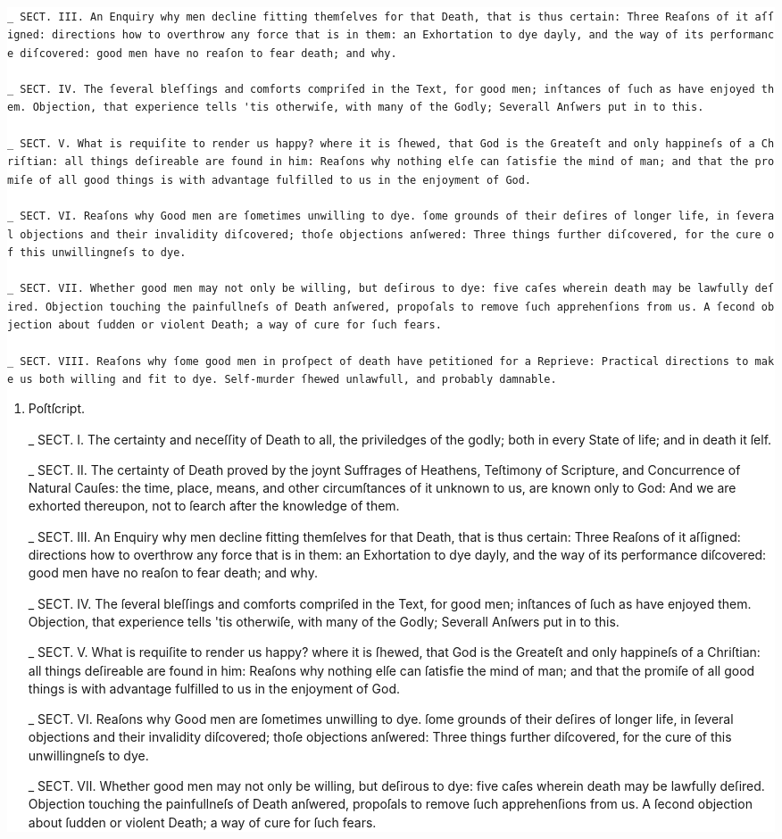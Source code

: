     _ SECT. III. An Enquiry why men decline fitting themſelves for that Death, that is thus certain: Three Reaſons of it aſſigned: directions how to overthrow any force that is in them: an Exhortation to dye dayly, and the way of its performance diſcovered: good men have no reaſon to fear death; and why.

    _ SECT. IV. The ſeveral bleſſings and comforts compriſed in the Text, for good men; inſtances of ſuch as have enjoyed them. Objection, that experience tells 'tis otherwiſe, with many of the Godly; Severall Anſwers put in to this.

    _ SECT. V. What is requiſite to render us happy? where it is ſhewed, that God is the Greateſt and only happineſs of a Chriſtian: all things deſireable are found in him: Reaſons why nothing elſe can ſatisfie the mind of man; and that the promiſe of all good things is with advantage fulfilled to us in the enjoyment of God.

    _ SECT. VI. Reaſons why Good men are ſometimes unwilling to dye. ſome grounds of their deſires of longer life, in ſeveral objections and their invalidity diſcovered; thoſe objections anſwered: Three things further diſcovered, for the cure of this unwillingneſs to dye.

    _ SECT. VII. Whether good men may not only be willing, but deſirous to dye: five caſes wherein death may be lawfully deſired. Objection touching the painfullneſs of Death anſwered, propoſals to remove ſuch apprehenſions from us. A ſecond objection about ſudden or violent Death; a way of cure for ſuch fears.

    _ SECT. VIII. Reaſons why ſome good men in proſpect of death have petitioned for a Reprieve: Practical directions to make us both willing and fit to dye. Self-murder ſhewed unlawfull, and probably damnable.

1. Poſtſcript.

    _ SECT. I. The certainty and neceſſity of Death to all, the priviledges of the godly; both in every State of life; and in death it ſelf.

    _ SECT. II. The certainty of Death proved by the joynt Suffrages of Heathens, Teſtimony of Scripture, and Concurrence of Natural Cauſes: the time, place, means, and other circumſtances of it unknown to us, are known only to God: And we are exhorted thereupon, not to ſearch after the knowledge of them.

    _ SECT. III. An Enquiry why men decline fitting themſelves for that Death, that is thus certain: Three Reaſons of it aſſigned: directions how to overthrow any force that is in them: an Exhortation to dye dayly, and the way of its performance diſcovered: good men have no reaſon to fear death; and why.

    _ SECT. IV. The ſeveral bleſſings and comforts compriſed in the Text, for good men; inſtances of ſuch as have enjoyed them. Objection, that experience tells 'tis otherwiſe, with many of the Godly; Severall Anſwers put in to this.

    _ SECT. V. What is requiſite to render us happy? where it is ſhewed, that God is the Greateſt and only happineſs of a Chriſtian: all things deſireable are found in him: Reaſons why nothing elſe can ſatisfie the mind of man; and that the promiſe of all good things is with advantage fulfilled to us in the enjoyment of God.

    _ SECT. VI. Reaſons why Good men are ſometimes unwilling to dye. ſome grounds of their deſires of longer life, in ſeveral objections and their invalidity diſcovered; thoſe objections anſwered: Three things further diſcovered, for the cure of this unwillingneſs to dye.

    _ SECT. VII. Whether good men may not only be willing, but deſirous to dye: five caſes wherein death may be lawfully deſired. Objection touching the painfullneſs of Death anſwered, propoſals to remove ſuch apprehenſions from us. A ſecond objection about ſudden or violent Death; a way of cure for ſuch fears.
